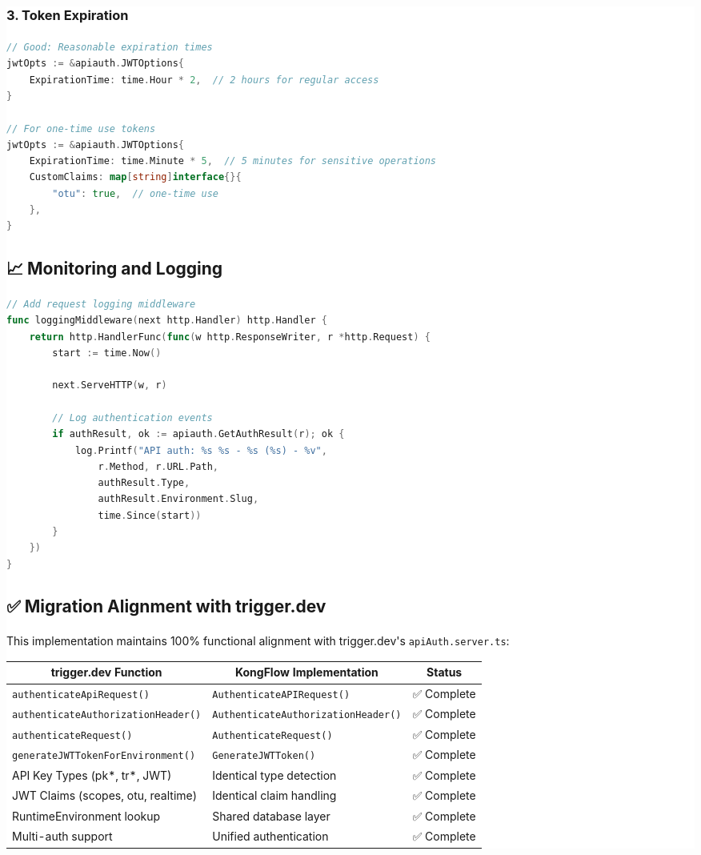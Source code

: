 ### 3. Token Expiration

```go
// Good: Reasonable expiration times
jwtOpts := &apiauth.JWTOptions{
    ExpirationTime: time.Hour * 2,  // 2 hours for regular access
}

// For one-time use tokens
jwtOpts := &apiauth.JWTOptions{
    ExpirationTime: time.Minute * 5,  // 5 minutes for sensitive operations
    CustomClaims: map[string]interface{}{
        "otu": true,  // one-time use
    },
}
```

## 📈 Monitoring and Logging

```go
// Add request logging middleware
func loggingMiddleware(next http.Handler) http.Handler {
    return http.HandlerFunc(func(w http.ResponseWriter, r *http.Request) {
        start := time.Now()

        next.ServeHTTP(w, r)

        // Log authentication events
        if authResult, ok := apiauth.GetAuthResult(r); ok {
            log.Printf("API auth: %s %s - %s (%s) - %v",
                r.Method, r.URL.Path,
                authResult.Type,
                authResult.Environment.Slug,
                time.Since(start))
        }
    })
}
```

## ✅ Migration Alignment with trigger.dev

This implementation maintains 100% functional alignment with trigger.dev's `apiAuth.server.ts`:

| trigger.dev Function                | KongFlow Implementation             | Status      |
| ----------------------------------- | ----------------------------------- | ----------- |
| `authenticateApiRequest()`          | `AuthenticateAPIRequest()`          | ✅ Complete |
| `authenticateAuthorizationHeader()` | `AuthenticateAuthorizationHeader()` | ✅ Complete |
| `authenticateRequest()`             | `AuthenticateRequest()`             | ✅ Complete |
| `generateJWTTokenForEnvironment()`  | `GenerateJWTToken()`                | ✅ Complete |
| API Key Types (pk*, tr*, JWT)       | Identical type detection            | ✅ Complete |
| JWT Claims (scopes, otu, realtime)  | Identical claim handling            | ✅ Complete |
| RuntimeEnvironment lookup           | Shared database layer               | ✅ Complete |
| Multi-auth support                  | Unified authentication              | ✅ Complete |

